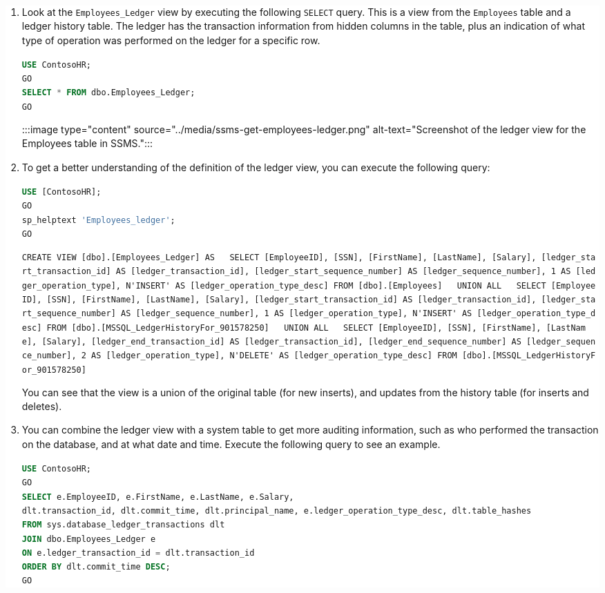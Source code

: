 1. Look at the `Employees_Ledger` view by executing the following `SELECT` query. This is a view from the `Employees` table and a ledger history table. The ledger has the transaction information from hidden columns in the table, plus an indication of what type of operation was performed on the ledger for a specific row.

    ```sql
    USE ContosoHR;
    GO
    SELECT * FROM dbo.Employees_Ledger;
    GO
    ```

   :::image type="content" source="../media/ssms-get-employees-ledger.png" alt-text="Screenshot of the ledger view for the Employees table in SSMS.":::

1. To get a better understanding of the definition of the ledger view, you can execute the following query:

    ```sql
    USE [ContosoHR];
    GO
    sp_helptext 'Employees_ledger';
    GO
    ```

    ```output
    CREATE VIEW [dbo].[Employees_Ledger] AS   SELECT [EmployeeID], [SSN], [FirstName], [LastName], [Salary], [ledger_start_transaction_id] AS [ledger_transaction_id], [ledger_start_sequence_number] AS [ledger_sequence_number], 1 AS [ledger_operation_type], N'INSERT' AS [ledger_operation_type_desc] FROM [dbo].[Employees]   UNION ALL   SELECT [EmployeeID], [SSN], [FirstName], [LastName], [Salary], [ledger_start_transaction_id] AS [ledger_transaction_id], [ledger_start_sequence_number] AS [ledger_sequence_number], 1 AS [ledger_operation_type], N'INSERT' AS [ledger_operation_type_desc] FROM [dbo].[MSSQL_LedgerHistoryFor_901578250]   UNION ALL   SELECT [EmployeeID], [SSN], [FirstName], [LastName], [Salary], [ledger_end_transaction_id] AS [ledger_transaction_id], [ledger_end_sequence_number] AS [ledger_sequence_number], 2 AS [ledger_operation_type], N'DELETE' AS [ledger_operation_type_desc] FROM [dbo].[MSSQL_LedgerHistoryFor_901578250]
    ```

   You can see that the view is a union of the original table (for new inserts), and updates from the history table (for inserts and deletes).

1. You can combine the ledger view with a system table to get more auditing information, such as who performed the transaction on the database, and at what date and time. Execute the following query to see an example.

    ```sql
    USE ContosoHR;
    GO
    SELECT e.EmployeeID, e.FirstName, e.LastName, e.Salary, 
    dlt.transaction_id, dlt.commit_time, dlt.principal_name, e.ledger_operation_type_desc, dlt.table_hashes
    FROM sys.database_ledger_transactions dlt
    JOIN dbo.Employees_Ledger e
    ON e.ledger_transaction_id = dlt.transaction_id
    ORDER BY dlt.commit_time DESC;
    GO
    ```
